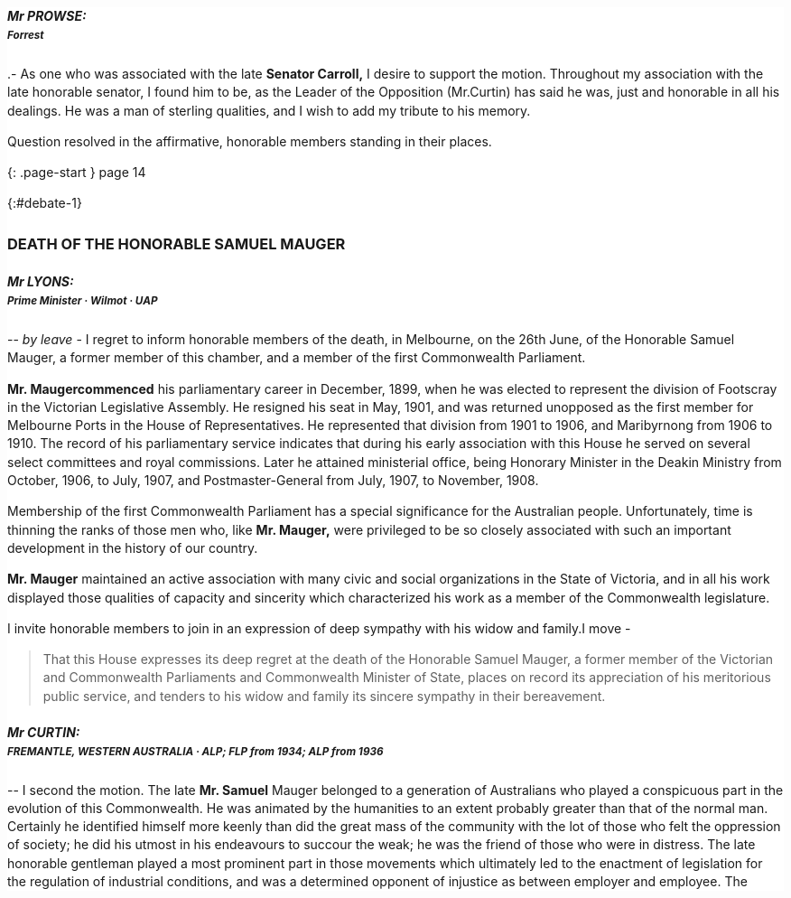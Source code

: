 ##### Mr PROWSE:<br><small class="text-muted">Forrest</small>

.- As one who was associated with the late  **Senator Carroll,**  I desire to support the motion. Throughout my association with the late honorable senator, I found him to be, as the Leader of the Opposition (Mr.Curtin) has said he was, just and honorable in all his dealings. He was a man of sterling qualities, and I wish to add my tribute to his memory. 

Question resolved in the affirmative, honorable members standing in their places. 

{: .page-start }
page 14

{:#debate-1}
### DEATH OF THE HONORABLE SAMUEL MAUGER

##### Mr LYONS:<br><small class="text-muted">Prime Minister &middot; Wilmot &middot; UAP</small>

--  *by leave*  - I regret to inform honorable members of the death, in Melbourne, on the 26th June, of the Honorable Samuel Mauger, a former member of this chamber, and a member of the first Commonwealth Parliament. 


 **Mr. Maugercommenced** his parliamentary career in December, 1899, when  he  was elected to represent the division of Footscray in the Victorian Legislative Assembly. He resigned  his  seat in May, 1901, and was returned unopposed as the first member for Melbourne Ports in the House of Representatives. He represented that division from  1901  to  1906,  and Maribyrnong from  1906  to  1910.  The record of his parliamentary service indicates that during his early association with this House he served on several select committees and royal commissions. Later he attained ministerial office, being Honorary Minister in the Deakin Ministry from October,  1906,  to July,  1907,  and Postmaster-General from July, 1907, to November,  1908. 

Membership of the first Commonwealth Parliament has a special significance for the Australian people. Unfortunately, time is thinning the ranks of those men who, like  **Mr. Mauger,**  were privileged to be so closely associated with such an important development in the history of our country. 


 **Mr. Mauger** maintained an active association with many civic and social organizations in the State of Victoria, and in all his work displayed those qualities of capacity and sincerity which characterized his work as a member of the Commonwealth legislature. 

I invite honorable members to join in an expression of deep sympathy with his widow and family.I move - 

  >That this House expresses its deep regret at the death of the Honorable Samuel Mauger, a former member of the Victorian and Commonwealth Parliaments and Commonwealth Minister of State, places on record its appreciation of his meritorious public service, and tenders to his widow and family its sincere sympathy in their bereavement. 

##### Mr CURTIN:<br><small class="text-muted">FREMANTLE, WESTERN AUSTRALIA &middot; ALP; FLP from 1934; ALP from 1936</small>

-- I  second the motion. The late  **Mr. Samuel**  Mauger belonged to a generation of Australians who played a conspicuous part in the evolution of this Commonwealth. He was animated by the humanities to an extent probably greater than that of the normal man. Certainly he identified himself more keenly than did the great mass of the community with the lot of those who felt the oppression of society; he did his utmost in his endeavours to succour the weak; he was the friend of those who were in distress. The late honorable gentleman played a most prominent part in those movements which ultimately led to the enactment of legislation for the regulation of industrial conditions, and was a determined opponent of injustice as between employer and employee. The 
